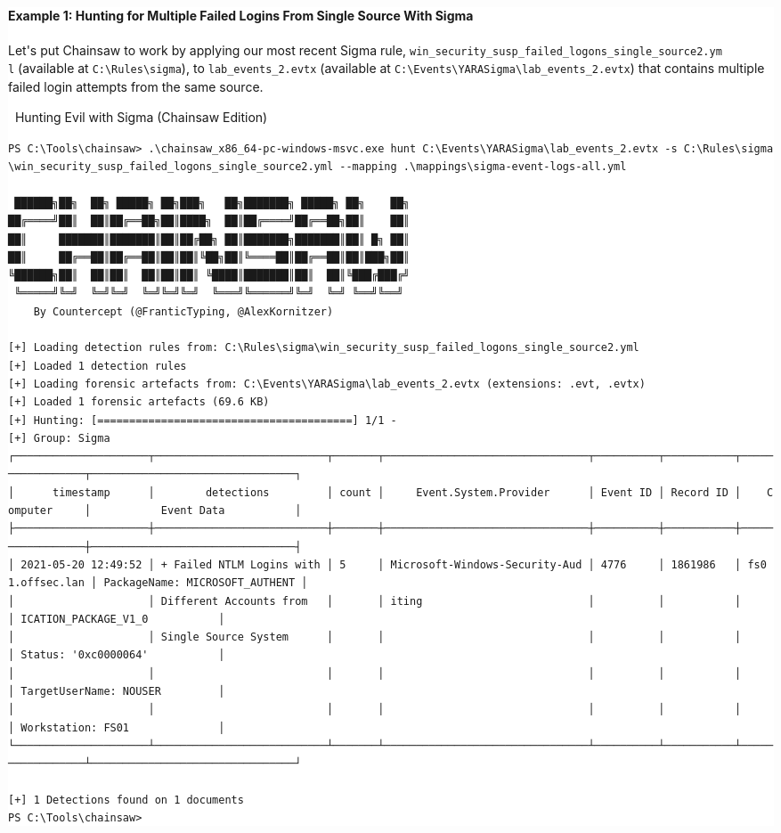 
#### Example 1: Hunting for Multiple Failed Logins From Single Source With Sigma

Let's put Chainsaw to work by applying our most recent Sigma rule, `win_security_susp_failed_logons_single_source2.yml` (available at `C:\Rules\sigma`), to `lab_events_2.evtx` (available at `C:\Events\YARASigma\lab_events_2.evtx`) that contains multiple failed login attempts from the same source.

  Hunting Evil with Sigma (Chainsaw Edition)

```powershell-session
PS C:\Tools\chainsaw> .\chainsaw_x86_64-pc-windows-msvc.exe hunt C:\Events\YARASigma\lab_events_2.evtx -s C:\Rules\sigma\win_security_susp_failed_logons_single_source2.yml --mapping .\mappings\sigma-event-logs-all.yml

 ██████╗██╗  ██╗ █████╗ ██╗███╗   ██╗███████╗ █████╗ ██╗    ██╗
██╔════╝██║  ██║██╔══██╗██║████╗  ██║██╔════╝██╔══██╗██║    ██║
██║     ███████║███████║██║██╔██╗ ██║███████╗███████║██║ █╗ ██║
██║     ██╔══██║██╔══██║██║██║╚██╗██║╚════██║██╔══██║██║███╗██║
╚██████╗██║  ██║██║  ██║██║██║ ╚████║███████║██║  ██║╚███╔███╔╝
 ╚═════╝╚═╝  ╚═╝╚═╝  ╚═╝╚═╝╚═╝  ╚═══╝╚══════╝╚═╝  ╚═╝ ╚══╝╚══╝
    By Countercept (@FranticTyping, @AlexKornitzer)

[+] Loading detection rules from: C:\Rules\sigma\win_security_susp_failed_logons_single_source2.yml
[+] Loaded 1 detection rules
[+] Loading forensic artefacts from: C:\Events\YARASigma\lab_events_2.evtx (extensions: .evt, .evtx)
[+] Loaded 1 forensic artefacts (69.6 KB)
[+] Hunting: [========================================] 1/1 -
[+] Group: Sigma
┌─────────────────────┬───────────────────────────┬───────┬────────────────────────────────┬──────────┬───────────┬─────────────────┬────────────────────────────────┐
│      timestamp      │        detections         │ count │     Event.System.Provider      │ Event ID │ Record ID │    Computer     │           Event Data           │
├─────────────────────┼───────────────────────────┼───────┼────────────────────────────────┼──────────┼───────────┼─────────────────┼────────────────────────────────┤
│ 2021-05-20 12:49:52 │ + Failed NTLM Logins with │ 5     │ Microsoft-Windows-Security-Aud │ 4776     │ 1861986   │ fs01.offsec.lan │ PackageName: MICROSOFT_AUTHENT │
│                     │ Different Accounts from   │       │ iting                          │          │           │                 │ ICATION_PACKAGE_V1_0           │
│                     │ Single Source System      │       │                                │          │           │                 │ Status: '0xc0000064'           │
│                     │                           │       │                                │          │           │                 │ TargetUserName: NOUSER         │
│                     │                           │       │                                │          │           │                 │ Workstation: FS01              │
└─────────────────────┴───────────────────────────┴───────┴────────────────────────────────┴──────────┴───────────┴─────────────────┴────────────────────────────────┘

[+] 1 Detections found on 1 documents
PS C:\Tools\chainsaw>
```
